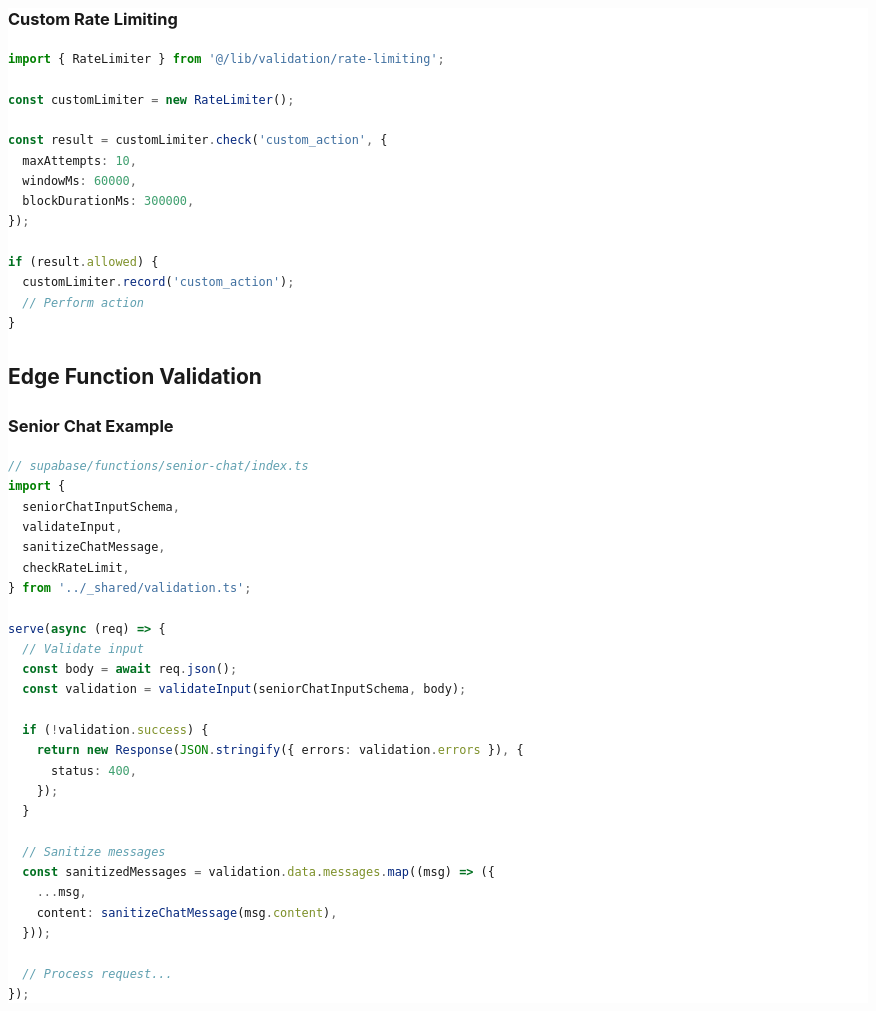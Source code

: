 ### Custom Rate Limiting

```typescript
import { RateLimiter } from '@/lib/validation/rate-limiting';

const customLimiter = new RateLimiter();

const result = customLimiter.check('custom_action', {
  maxAttempts: 10,
  windowMs: 60000,
  blockDurationMs: 300000,
});

if (result.allowed) {
  customLimiter.record('custom_action');
  // Perform action
}
```

## Edge Function Validation

### Senior Chat Example

```typescript
// supabase/functions/senior-chat/index.ts
import {
  seniorChatInputSchema,
  validateInput,
  sanitizeChatMessage,
  checkRateLimit,
} from '../_shared/validation.ts';

serve(async (req) => {
  // Validate input
  const body = await req.json();
  const validation = validateInput(seniorChatInputSchema, body);

  if (!validation.success) {
    return new Response(JSON.stringify({ errors: validation.errors }), {
      status: 400,
    });
  }

  // Sanitize messages
  const sanitizedMessages = validation.data.messages.map((msg) => ({
    ...msg,
    content: sanitizeChatMessage(msg.content),
  }));

  // Process request...
});
```
